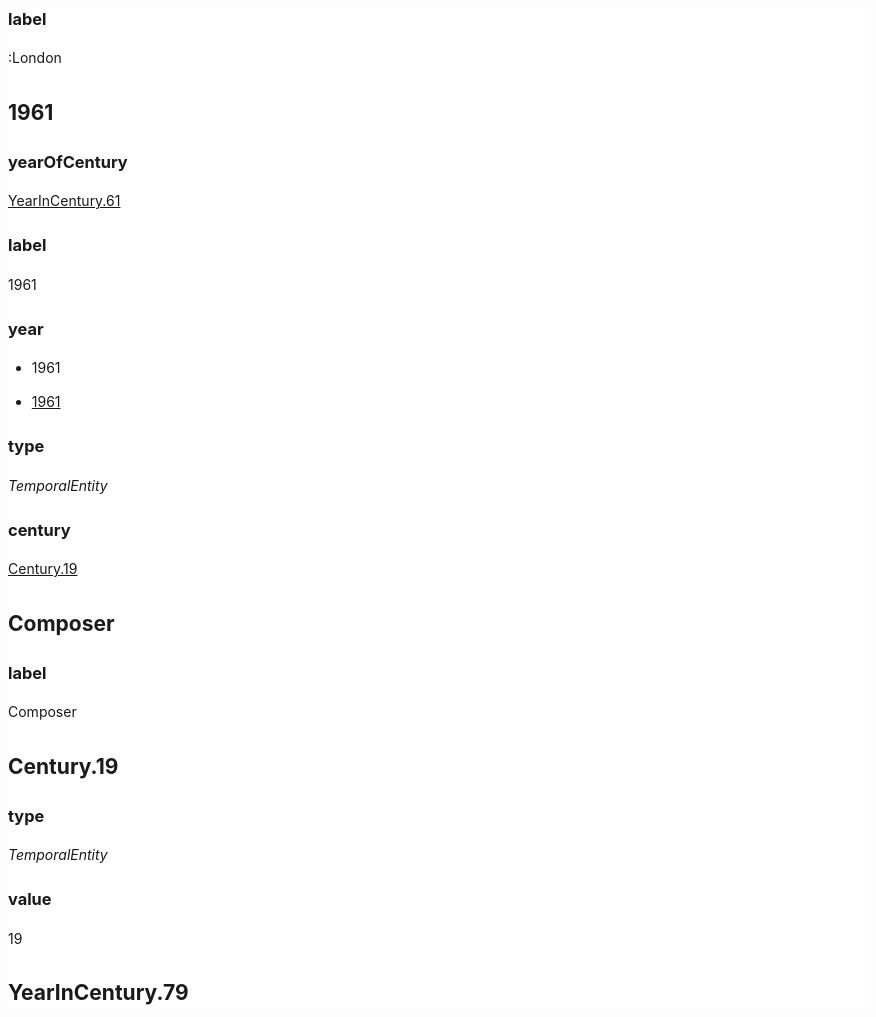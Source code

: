 ### label


:London

## 1961

### yearOfCentury


[YearInCentury.61](#YearInCentury.61)

### label


1961

### year

 - 1961

 - [1961](#1961)

### type


*TemporalEntity*

### century


[Century.19](#Century.19)

## Composer

### label


Composer

## Century.19

### type


*TemporalEntity*

### value


19

## YearInCentury.79
